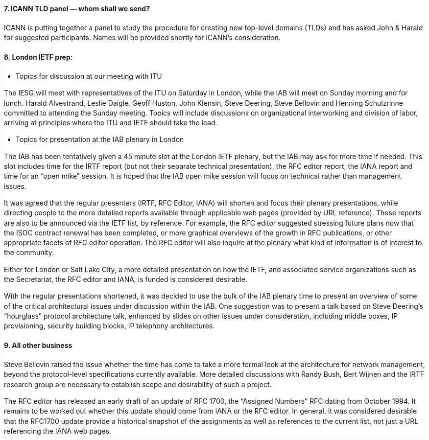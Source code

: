 
#### 7. ICANN TLD panel — whom shall we send?

ICANN is putting together a panel to study the procedure for creating new top-level domains (TLDs) and has asked John & Harald for suggested participants. Names will be provided shortly for ICANN’s consideration.


#### 8. London IETF prep:

- Topics for discussion at our meeting with ITU

 The IESG will meet with representatives of the ITU on Saturday in London, while the IAB will meet on Sunday morning and for lunch. Harald Alvestrand, Leslie Daigle, Geoff Huston, John Klensin, Steve Deering, Steve Bellovin and Henning Schulzrinne committed to attending the Sunday meeting. Topics will include discussions on organizational interworking and division of labor, arriving at principles where the ITU and IETF should take the lead.
 

- Topics for presentation at the IAB plenary in London

 The IAB has been tentatively given a 45 minute slot at the London IETF plenary, but the IAB may ask for more time if needed. This slot includes time for the IRTF report (but not their separate technical presentation), the RFC editor report, the IANA report and time for an “open mike” session. It is hoped that the IAB open mike session will focus on technical rather than management issues. 


 It was agreed that the regular presenters (IRTF, RFC Editor, IANA) will shorten and focus their plenary presentations, while directing people to the more detailed reports available through applicable web pages (provided by URL reference). These reports are also to be announced via the IETF list, by reference. For example, the RFC editor suggested stressing future plans now that the ISOC contract renewal has been completed, or more graphical overviews of the growth in RFC publications, or other appropriate facets of RFC editor operation. The RFC editor will also inquire at the plenary what kind of information is of interest to the community. 


 Either for London or Salt Lake City, a more detailed presentation on how the IETF, and associated service organizations such as the Secretariat, the RFC editor and IANA, is funded is considered desirable. 


 With the regular presentations shortened, it was decided to use the bulk of the IAB plenary time to present an overview of some of the critical architectural issues under discussion within the IAB. One suggestion was to present a talk based on Steve Deering’s “hourglass” protocol architecture talk, enhanced by slides on other issues under consideration, including middle boxes, IP provisioning, security building blocks, IP telephony architectures. 


#### 9. All other business

Steve Bellovin raised the issue whether the time has come to take a more formal look at the architecture for network management, beyond the protocol-level specifications currently available. More detailed discussions with Randy Bush, Bert Wijnen and the IRTF research group are necessary to establish scope and desirability of such a project.


 The RFC editor has released an early draft of an update of RFC 1700, the “Assigned Numbers” RFC dating from October 1994. It remains to be worked out whether this update should come from IANA or the RFC editor. In general, it was considered desirable that the RFC1700 update provide a historical snapshot of the assignments as well as references to the current list, not just a URL referencing the IANA web pages. 

